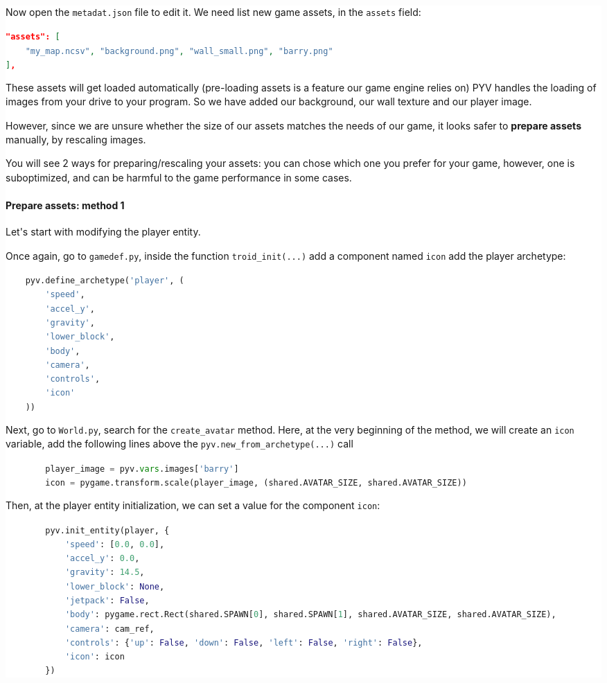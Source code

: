 Now open the `metadat.json` file to edit it.
We need list new game assets, in the `assets` field:

```json
"assets": [
    "my_map.ncsv", "background.png", "wall_small.png", "barry.png"
],
```
These assets will get loaded automatically (pre-loading assets is a feature our game engine relies on)
PYV handles the loading of images from your drive to your program.
So we have added our background, our wall texture and our player image.

However, since we are unsure whether the size of our assets matches
the needs of our game, it looks safer to **prepare assets** manually,
by rescaling images.

You will see 2 ways for preparing/rescaling your assets:
 you can chose which one you prefer for your game, however,
one is suboptimized, and can be harmful to the game performance in some cases.

#### Prepare assets: method 1

Let's start with modifying the player entity.

Once again,
go to `gamedef.py`, inside the function `troid_init(...)`
add a component named `icon` add the player archetype:

```py
    pyv.define_archetype('player', (
        'speed',
        'accel_y',
        'gravity',
        'lower_block',
        'body',
        'camera',
        'controls',
        'icon'
    ))
```

Next, go to `World.py`, 
search for the `create_avatar` method.
 Here, at the very beginning of the method,
we will create an `icon` variable,
add the following lines above the `pyv.new_from_archetype(...)` call

```py
        player_image = pyv.vars.images['barry']
        icon = pygame.transform.scale(player_image, (shared.AVATAR_SIZE, shared.AVATAR_SIZE))
```

Then, at the player entity initialization, we can set a value for
the component `icon`:

```py
        pyv.init_entity(player, {
            'speed': [0.0, 0.0],
            'accel_y': 0.0,
            'gravity': 14.5,
            'lower_block': None,
            'jetpack': False,
            'body': pygame.rect.Rect(shared.SPAWN[0], shared.SPAWN[1], shared.AVATAR_SIZE, shared.AVATAR_SIZE),
            'camera': cam_ref,
            'controls': {'up': False, 'down': False, 'left': False, 'right': False},
            'icon': icon
        })
```